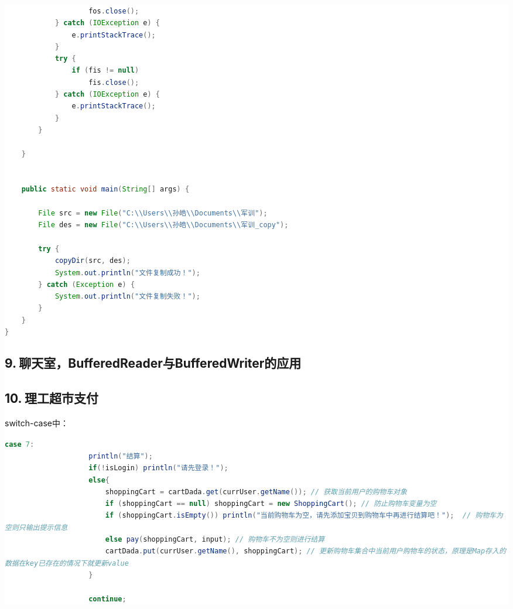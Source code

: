 ```java
                    fos.close();
            } catch (IOException e) {
                e.printStackTrace();
            }
            try {
                if (fis != null)
                    fis.close();
            } catch (IOException e) {
                e.printStackTrace();
            }
        }

    }


    public static void main(String[] args) {

        File src = new File("C:\\Users\\孙皓\\Documents\\军训");
        File des = new File("C:\\Users\\孙皓\\Documents\\军训_copy");

        try {
            copyDir(src, des);
            System.out.println("文件复制成功！");
        } catch (Exception e) {
            System.out.println("文件复制失败！");
        }
    }
}
```



## 9.  聊天室，BufferedReader与BufferedWriter的应用



## 10. 理工超市支付

switch-case中：

```java
case 7:
                    println("结算");
                    if(!isLogin) println("请先登录！");
                    else{
                        shoppingCart = cartDada.get(currUser.getName()); // 获取当前用户的购物车对象
                        if (shoppingCart == null) shoppingCart = new ShoppingCart(); // 防止购物车变量为空
                        if (shoppingCart.isEmpty()) println("当前购物车为空，请先添加宝贝到购物车中再进行结算吧！");  // 购物车为空则只输出提示信息
                        else pay(shoppingCart, input); // 购物车不为空则进行结算
                        cartDada.put(currUser.getName(), shoppingCart); // 更新购物车集合中当前用户购物车的状态，原理是Map存入的数据在key已存在的情况下就更新value
                    }

                    continue;
```
